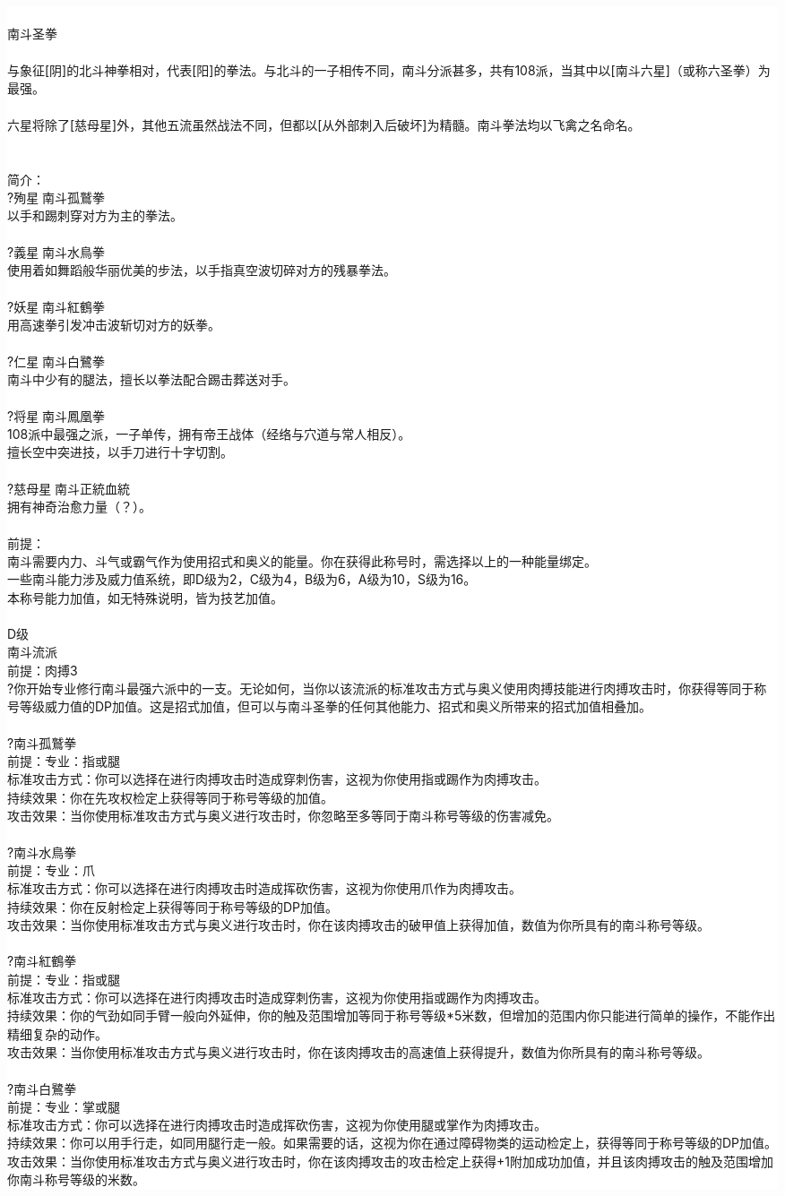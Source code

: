 <title>南斗圣拳</title>
<meta name="GENERATOR" content="WinCHM">
<meta http-equiv="Content-Type" content="text/html; charset=gb2312">
<br>南斗圣拳
<br>
<br>  与象征[阴]的北斗神拳相对，代表[阳]的拳法。与北斗的一子相传不同，南斗分派甚多，共有108派，当其中以[南斗六星]（或称六圣拳）为最强。
<br>
<br>  六星将除了[慈母星]外，其他五流虽然战法不同，但都以[从外部刺入后破坏]为精髓。南斗拳法均以飞禽之名命名。
<br>   
<br>
<br>简介：
<br>?殉星 南斗孤鷲拳
<br>以手和踢刺穿对方为主的拳法。
<br>
<br>?義星 南斗水鳥拳
<br>使用着如舞蹈般华丽优美的步法，以手指真空波切碎对方的残暴拳法。
<br>
<br>?妖星 南斗紅鶴拳
<br>用高速拳引发冲击波斩切对方的妖拳。
<br>
<br>?仁星 南斗白鷺拳
<br>南斗中少有的腿法，擅长以拳法配合踢击葬送对手。
<br>
<br>?将星 南斗鳳凰拳
<br>108派中最强之派，一子单传，拥有帝王战体（经络与穴道与常人相反）。
<br>擅长空中突进技，以手刀进行十字切割。
<br>
<br>?慈母星 南斗正統血統
<br>拥有神奇治愈力量（？）。
<br>
<br>前提：
<br>南斗需要内力、斗气或霸气作为使用招式和奥义的能量。你在获得此称号时，需选择以上的一种能量绑定。
<br>一些南斗能力涉及威力值系统，即D级为2，C级为4，B级为6，A级为10，S级为16。
<br>本称号能力加值，如无特殊说明，皆为技艺加值。
<br>
<br>D级
<br>南斗流派
<br>前提：肉搏3
<br>?你开始专业修行南斗最强六派中的一支。无论如何，当你以该流派的标准攻击方式与奥义使用肉搏技能进行肉搏攻击时，你获得等同于称号等级威力值的DP加值。这是招式加值，但可以与南斗圣拳的任何其他能力、招式和奥义所带来的招式加值相叠加。
<br>
<br>?南斗孤鷲拳
<br>前提：专业：指或腿
<br>标准攻击方式：你可以选择在进行肉搏攻击时造成穿刺伤害，这视为你使用指或踢作为肉搏攻击。
<br>持续效果：你在先攻权检定上获得等同于称号等级的加值。
<br>攻击效果：当你使用标准攻击方式与奥义进行攻击时，你忽略至多等同于南斗称号等级的伤害减免。
<br>
<br>?南斗水鳥拳
<br>前提：专业：爪
<br>标准攻击方式：你可以选择在进行肉搏攻击时造成挥砍伤害，这视为你使用爪作为肉搏攻击。
<br>持续效果：你在反射检定上获得等同于称号等级的DP加值。
<br>攻击效果：当你使用标准攻击方式与奥义进行攻击时，你在该肉搏攻击的破甲值上获得加值，数值为你所具有的南斗称号等级。
<br>
<br>?南斗紅鶴拳
<br>前提：专业：指或腿
<br>标准攻击方式：你可以选择在进行肉搏攻击时造成穿刺伤害，这视为你使用指或踢作为肉搏攻击。
<br>持续效果：你的气劲如同手臂一般向外延伸，你的触及范围增加等同于称号等级*5米数，但增加的范围内你只能进行简单的操作，不能作出精细复杂的动作。
<br>攻击效果：当你使用标准攻击方式与奥义进行攻击时，你在该肉搏攻击的高速值上获得提升，数值为你所具有的南斗称号等级。
<br>
<br>?南斗白鷺拳
<br>前提：专业：掌或腿
<br>标准攻击方式：你可以选择在进行肉搏攻击时造成挥砍伤害，这视为你使用腿或掌作为肉搏攻击。
<br>持续效果：你可以用手行走，如同用腿行走一般。如果需要的话，这视为你在通过障碍物类的运动检定上，获得等同于称号等级的DP加值。
<br>攻击效果：当你使用标准攻击方式与奥义进行攻击时，你在该肉搏攻击的攻击检定上获得+1附加成功加值，并且该肉搏攻击的触及范围增加你南斗称号等级的米数。